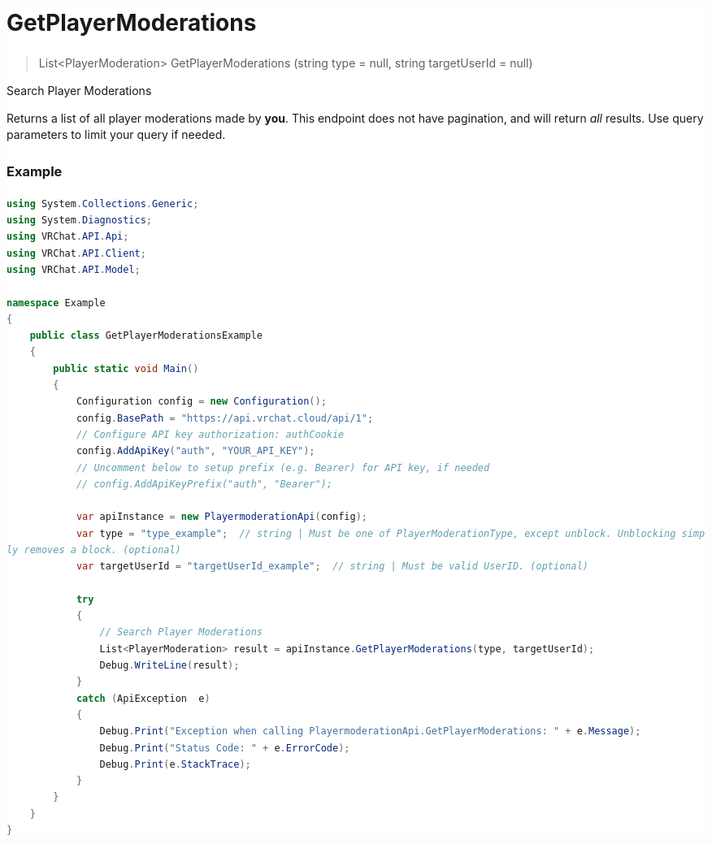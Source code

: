 <a name="getplayermoderations"></a>
# **GetPlayerModerations**
> List&lt;PlayerModeration&gt; GetPlayerModerations (string type = null, string targetUserId = null)

Search Player Moderations

Returns a list of all player moderations made by **you**.  This endpoint does not have pagination, and will return *all* results. Use query parameters to limit your query if needed.

### Example
```csharp
using System.Collections.Generic;
using System.Diagnostics;
using VRChat.API.Api;
using VRChat.API.Client;
using VRChat.API.Model;

namespace Example
{
    public class GetPlayerModerationsExample
    {
        public static void Main()
        {
            Configuration config = new Configuration();
            config.BasePath = "https://api.vrchat.cloud/api/1";
            // Configure API key authorization: authCookie
            config.AddApiKey("auth", "YOUR_API_KEY");
            // Uncomment below to setup prefix (e.g. Bearer) for API key, if needed
            // config.AddApiKeyPrefix("auth", "Bearer");

            var apiInstance = new PlayermoderationApi(config);
            var type = "type_example";  // string | Must be one of PlayerModerationType, except unblock. Unblocking simply removes a block. (optional) 
            var targetUserId = "targetUserId_example";  // string | Must be valid UserID. (optional) 

            try
            {
                // Search Player Moderations
                List<PlayerModeration> result = apiInstance.GetPlayerModerations(type, targetUserId);
                Debug.WriteLine(result);
            }
            catch (ApiException  e)
            {
                Debug.Print("Exception when calling PlayermoderationApi.GetPlayerModerations: " + e.Message);
                Debug.Print("Status Code: " + e.ErrorCode);
                Debug.Print(e.StackTrace);
            }
        }
    }
}
```
